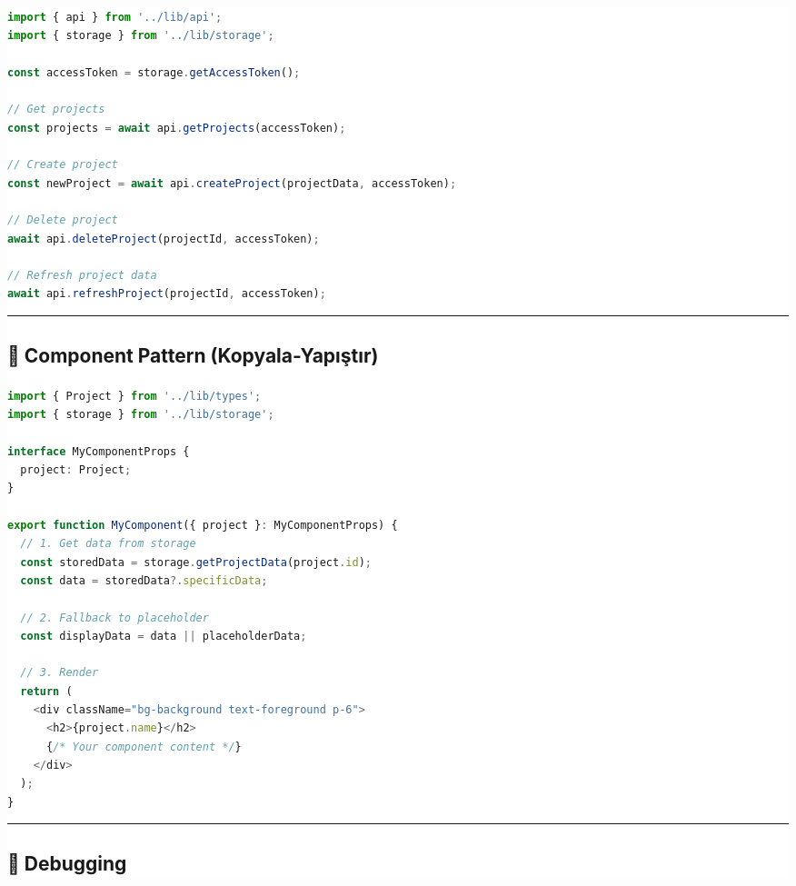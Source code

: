 ```typescript
import { api } from '../lib/api';
import { storage } from '../lib/storage';

const accessToken = storage.getAccessToken();

// Get projects
const projects = await api.getProjects(accessToken);

// Create project
const newProject = await api.createProject(projectData, accessToken);

// Delete project
await api.deleteProject(projectId, accessToken);

// Refresh project data
await api.refreshProject(projectId, accessToken);
```

---

## 🧩 Component Pattern (Kopyala-Yapıştır)

```typescript
import { Project } from '../lib/types';
import { storage } from '../lib/storage';

interface MyComponentProps {
  project: Project;
}

export function MyComponent({ project }: MyComponentProps) {
  // 1. Get data from storage
  const storedData = storage.getProjectData(project.id);
  const data = storedData?.specificData;
  
  // 2. Fallback to placeholder
  const displayData = data || placeholderData;
  
  // 3. Render
  return (
    <div className="bg-background text-foreground p-6">
      <h2>{project.name}</h2>
      {/* Your component content */}
    </div>
  );
}
```

---

## 🐛 Debugging
